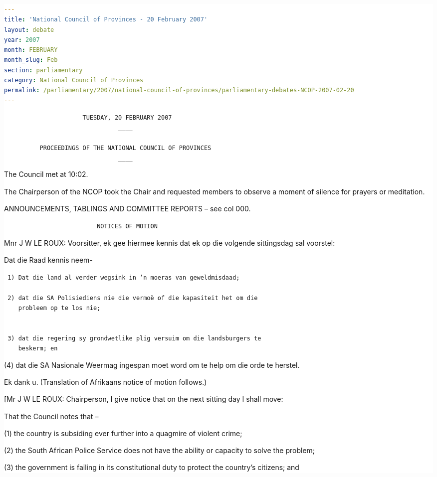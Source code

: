 ```yaml
---
title: 'National Council of Provinces - 20 February 2007'
layout: debate
year: 2007
month: FEBRUARY
month_slug: Feb
section: parliamentary
category: National Council of Provinces
permalink: /parliamentary/2007/national-council-of-provinces/parliamentary-debates-NCOP-2007-02-20
---
```


                          TUESDAY, 20 FEBRUARY 2007
                                    ____

              PROCEEDINGS OF THE NATIONAL COUNCIL OF PROVINCES
                                    ____

The Council met at 10:02.

The Chairperson of the NCOP took the Chair and requested members to observe
a moment of silence for prayers or meditation.

ANNOUNCEMENTS, TABLINGS AND COMMITTEE REPORTS – see col 000.

                              NOTICES OF MOTION

Mnr J W LE ROUX: Voorsitter, ek gee hiermee kennis dat ek op die volgende
sittingsdag sal voorstel:

   Dat die Raad kennis neem-

     1) Dat die land al verder wegsink in ’n moeras van geweldmisdaad;

     2) dat die SA Polisiediens nie die vermoë of die kapasiteit het om die
        probleem op te los nie;


     3) dat die regering sy grondwetlike plig versuim om die landsburgers te
        beskerm; en

   (4)      dat die SA Nasionale Weermag ingespan moet word om te help om
        die orde te herstel.

Ek dank u. (Translation of Afrikaans notice of motion follows.)

[Mr J W LE ROUX: Chairperson, I give notice that on the next sitting day I
shall move:

   That the Council notes that –


   (1)      the country is subsiding ever further into a quagmire of violent
        crime;

   (2)      the South African Police Service does not have the ability or
        capacity to solve the problem;

   (3)      the government is failing in its constitutional duty to protect
        the country’s citizens; and
